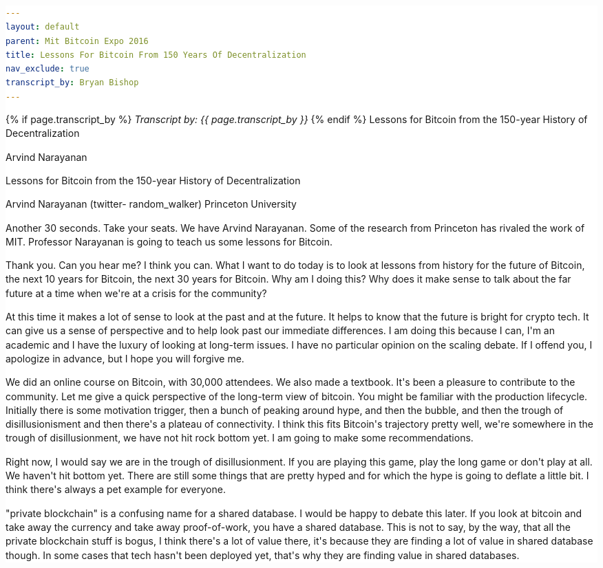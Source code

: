 ```yaml
---
layout: default
parent: Mit Bitcoin Expo 2016
title: Lessons For Bitcoin From 150 Years Of Decentralization
nav_exclude: true
transcript_by: Bryan Bishop
---
```


{% if page.transcript_by %} <i>Transcript by:
{{ page.transcript_by }}</i> {% endif %} Lessons for Bitcoin from the
150-year History of Decentralization

Arvind Narayanan

Lessons for Bitcoin from the 150-year History of Decentralization

Arvind Narayanan (twitter- random_walker) Princeton University

Another 30 seconds. Take your seats. We have Arvind Narayanan. Some of
the research from Princeton has rivaled the work of MIT. Professor
Narayanan is going to teach us some lessons for Bitcoin.

Thank you. Can you hear me? I think you can. What I want to do today is
to look at lessons from history for the future of Bitcoin, the next 10
years for Bitcoin, the next 30 years for Bitcoin. Why am I doing this?
Why does it make sense to talk about the far future at a time when we're
at a crisis for the community?

At this time it makes a lot of sense to look at the past and at the
future. It helps to know that the future is bright for crypto tech. It
can give us a sense of perspective and to help look past our immediate
differences. I am doing this because I can, I'm an academic and I have
the luxury of looking at long-term issues. I have no particular opinion
on the scaling debate. If I offend you, I apologize in advance, but I
hope you will forgive me.

We did an online course on Bitcoin, with 30,000 attendees. We also made
a textbook. It's been a pleasure to contribute to the community. Let me
give a quick perspective of the long-term view of bitcoin. You might be
familiar with the production lifecycle. Initially there is some
motivation trigger, then a bunch of peaking around hype, and then the
bubble, and then the trough of disillusionisment and then there's a
plateau of connectivity. I think this fits Bitcoin's trajectory pretty
well, we're somewhere in the trough of disillusionment, we have not hit
rock bottom yet. I am going to make some recommendations.

Right now, I would say we are in the trough of disillusionment. If you
are playing this game, play the long game or don't play at all. We
haven't hit bottom yet. There are still some things that are pretty
hyped and for which the hype is going to deflate a little bit. I think
there's always a pet example for everyone.

"private blockchain" is a confusing name for a shared database. I would
be happy to debate this later. If you look at bitcoin and take away the
currency and take away proof-of-work, you have a shared database. This
is not to say, by the way, that all the private blockchain stuff is
bogus, I think there's a lot of value there, it's because they are
finding a lot of value in shared database though. In some cases that
tech hasn't been deployed yet, that's why they are finding value in
shared databases.
